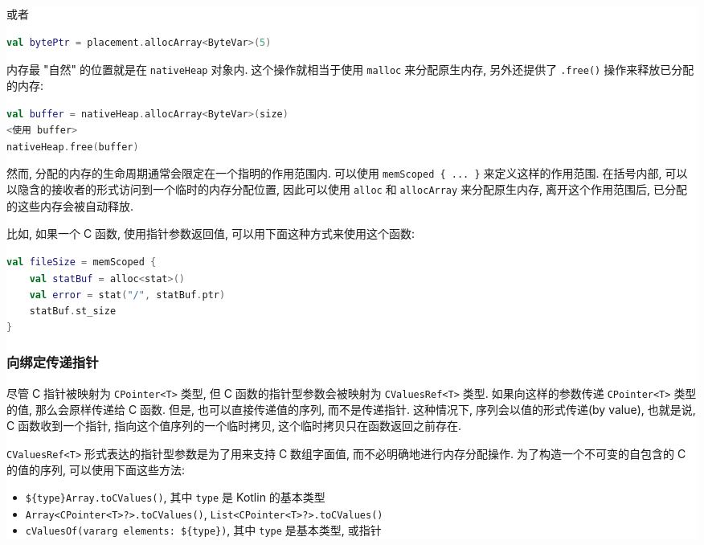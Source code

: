 </div>

或者

<div class="sample" markdown="1" theme="idea" data-highlight-only>

```kotlin
val bytePtr = placement.allocArray<ByteVar>(5)
```

</div>

内存最 "自然" 的位置就是在 `nativeHeap` 对象内.
这个操作就相当于使用 `malloc` 来分配原生内存,
另外还提供了 `.free()` 操作来释放已分配的内存:

<div class="sample" markdown="1" theme="idea" data-highlight-only>

```kotlin
val buffer = nativeHeap.allocArray<ByteVar>(size)
<使用 buffer>
nativeHeap.free(buffer)
```

</div>

然而, 分配的内存的生命周期通常会限定在一个指明的作用范围内.
可以使用 `memScoped { ... }` 来定义这样的作用范围.
在括号内部, 可以以隐含的接收者的形式访问到一个临时的内存分配位置,
因此可以使用 `alloc` 和 `allocArray` 来分配原生内存,
离开这个作用范围后, 已分配的这些内存会被自动释放.

比如, 如果一个 C 函数, 使用指针参数返回值, 可以用下面这种方式来使用这个函数:

<div class="sample" markdown="1" theme="idea" data-highlight-only>

```kotlin
val fileSize = memScoped {
    val statBuf = alloc<stat>()
    val error = stat("/", statBuf.ptr)
    statBuf.st_size
}
```

</div>

### 向绑定传递指针 ###

尽管 C 指针被映射为 `CPointer<T>` 类型, 但 C 函数的指针型参数会被映射为 `CValuesRef<T>` 类型.
如果向这样的参数传递 `CPointer<T>` 类型的值, 那么会原样传递给 C 函数.
但是, 也可以直接传递值的序列, 而不是传递指针.
这种情况下, 序列会以值的形式传递(by value),
也就是说, C 函数收到一个指针, 指向这个值序列的一个临时拷贝, 这个临时拷贝只在函数返回之前存在.

`CValuesRef<T>` 形式表达的指针型参数是为了用来支持 C 数组字面值, 而不必明确地进行内存分配操作.
为了构造一个不可变的自包含的 C 的值的序列, 可以使用下面这些方法:

*   `${type}Array.toCValues()`, 其中 `type` 是 Kotlin 的基本类型
*   `Array<CPointer<T>?>.toCValues()`, `List<CPointer<T>?>.toCValues()`
*   `cValuesOf(vararg elements: ${type})`, 其中 `type` 是基本类型, 或指针
